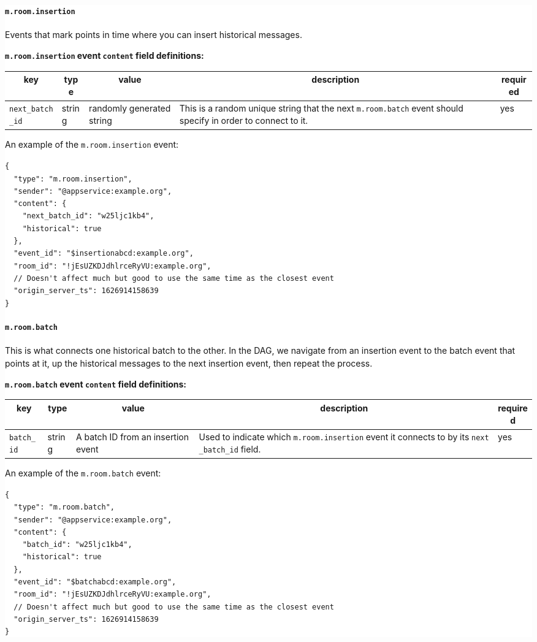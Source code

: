 #### `m.room.insertion`

Events that mark points in time where you can insert historical messages.

**`m.room.insertion` event `content` field definitions:**

key | type | value | description | required
--- | --- | --- | --- | ---
`next_batch_id` | string | randomly generated string | This is a random unique string that the next `m.room.batch` event should specify in order to connect to it. | yes

An example of the `m.room.insertion` event:
```json5
{
  "type": "m.room.insertion",
  "sender": "@appservice:example.org",
  "content": {
    "next_batch_id": "w25ljc1kb4",
    "historical": true
  },
  "event_id": "$insertionabcd:example.org",
  "room_id": "!jEsUZKDJdhlrceRyVU:example.org",
  // Doesn't affect much but good to use the same time as the closest event
  "origin_server_ts": 1626914158639
}
```

#### `m.room.batch`

This is what connects one historical batch to the other. In the DAG, we navigate
from an insertion event to the batch event that points at it, up the historical
messages to the next insertion event, then repeat the process.

**`m.room.batch` event `content` field definitions:**

key | type | value | description | required
--- | --- | --- | --- | ---
`batch_id` | string | A batch ID from an insertion event | Used to indicate which `m.room.insertion` event it connects to by its `next_batch_id` field. | yes

An example of the `m.room.batch` event:
```json5
{
  "type": "m.room.batch",
  "sender": "@appservice:example.org",
  "content": {
    "batch_id": "w25ljc1kb4",
    "historical": true
  },
  "event_id": "$batchabcd:example.org",
  "room_id": "!jEsUZKDJdhlrceRyVU:example.org",
  // Doesn't affect much but good to use the same time as the closest event
  "origin_server_ts": 1626914158639
}
```
